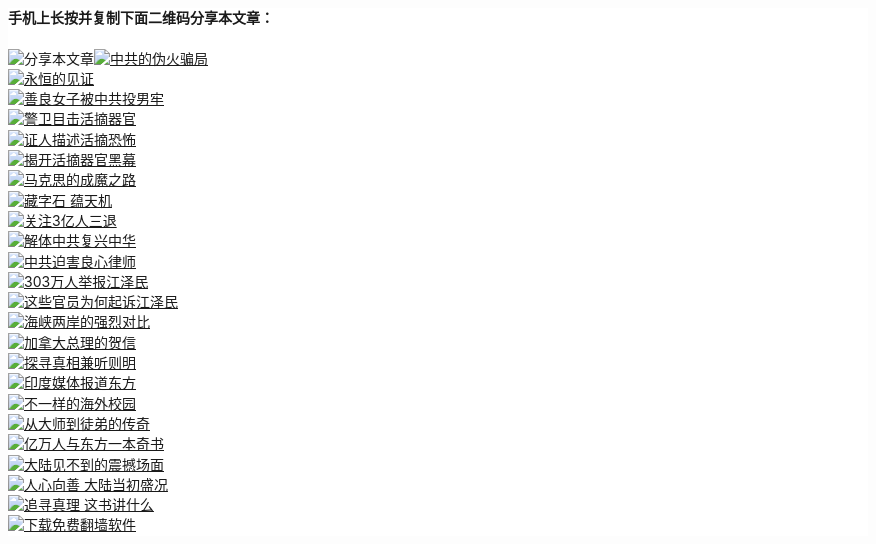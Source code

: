 <strong>手机上长按并复制下面二维码分享本文章：</strong><br><br><img src="http://d1p1.ip.zn2.us/v.php?action=qrcode&url=/gb/17/6/30/n9342134.md%231" title="分享本文章"></td><td VALIGN=TOP><a href="/gb/16/1/21/n4622075.md?dfh#1" target="_blank"><img src="https://raw.githubusercontent.com/jmzkba221/djy/master/gb/300/wei-f1.jpg" title="中共的伪火骗局"  alt="中共的伪火骗局"></a><br><a href="https://github.com/jmzkba221/www/blob/master/README.md?dfh#9" target="_blank"><img src="https://raw.githubusercontent.com/jmzkba221/djy/master/gb/300/yong-h.jpg" title="永恒的见证"  alt="永恒的见证"></a><br><a href="/gb/13/9/29/n3974789.md?dfh#1" target="_blank"><img src="https://raw.githubusercontent.com/jmzkba221/djy/master/gb/300/shang-lnz.jpg" title="善良女子被中共投男牢"  alt="善良女子被中共投男牢"></a><br><a href="/gb/16/3/16/n4663449.md?dfh#1" target="_blank"><img src="https://raw.githubusercontent.com/jmzkba221/djy/master/gb/300/huo-z3.jpg" title="警卫目击活摘器官"  alt="警卫目击活摘器官"></a><br><a href="/gb/16/8/7/n8177641.md?dfh#1" target="_blank"><img src="https://raw.githubusercontent.com/jmzkba221/djy/master/gb/300/huo-z4.jpg" title="证人描述活摘恐怖"  alt="证人描述活摘恐怖"></a><br><a href="/gb/10/4/19/n2881569.md?dfh#1" target="_blank"><img src="https://raw.githubusercontent.com/jmzkba221/djy/master/gb/300/huo-z1.jpg" title="揭开活摘器官黑幕"  alt="揭开活摘器官黑幕"></a><br><a href="/gb/10/11/7/n3077476.md?dfh#1" target="_blank"><img src="https://raw.githubusercontent.com/jmzkba221/djy/master/gb/300/ma-ks.jpg" title="马克思的成魔之路"  alt="马克思的成魔之路"></a><br><a href="/gb/14/6/9/n4173977.md?dfh#1" target="_blank"><img src="https://raw.githubusercontent.com/jmzkba221/djy/master/gb/300/chang-zs.jpg" title="藏字石 蕴天机"  alt="藏字石 蕴天机"></a><br><a href="/gb/18/5/10/n10381511.md?dfh#1" target="_blank"><img src="https://raw.githubusercontent.com/jmzkba221/djy/master/gb/300/st1.jpg" title="关注3亿人三退"  alt="关注3亿人三退"></a><br><a href="/gb/18/3/21/n10237682.md?dfh#1" target="_blank"><img src="https://raw.githubusercontent.com/jmzkba221/djy/master/gb/300/jie-t.jpg" title="解体中共复兴中华"  alt="解体中共复兴中华"></a><br><a href="/gb/9/2/9/n2422991.md?dfh#1" target="_blank"><img src="https://raw.githubusercontent.com/jmzkba221/djy/master/gb/300/gao-zs.jpg" title="中共迫害良心律师"  alt="中共迫害良心律师"></a><br><a href="/gb/18/12/9/n10900044.md?dfh#1" target="_blank"><img src="https://raw.githubusercontent.com/jmzkba221/djy/master/gb/300/sj1.jpg" title="303万人举报江泽民"  alt="303万人举报江泽民"></a><br><a href="/gb/18/8/28/n10672014.md?dfh#1" target="_blank"><img src="https://raw.githubusercontent.com/jmzkba221/djy/master/gb/300/sj2.jpg" title="这些官员为何起诉江泽民"  alt="这些官员为何起诉江泽民"></a><br><a href="/gb/8/12/18/n2367165.md?dfh#1" target="_blank"><img src="https://raw.githubusercontent.com/jmzkba221/djy/master/gb/300/liangan.jpg" title="海峡两岸的强烈对比"  alt="海峡两岸的强烈对比"></a><br><a href="/gb/15/12/10/n4593139.md?dfh#1" target="_blank"><img src="https://raw.githubusercontent.com/jmzkba221/djy/master/gb/300/jia-ndzl.jpg" title="加拿大总理的贺信"  alt="加拿大总理的贺信"></a><br><a href="/gb/11/6/17/n3289382.md?dfh#1" target="_blank"><img src="https://raw.githubusercontent.com/jmzkba221/djy/master/gb/300/xiao-wd.jpg" title="探寻真相兼听则明"  alt="探寻真相兼听则明"></a><br><a href="/gb/18/10/27/n10812623.md?dfh#1" target="_blank"><img src="https://raw.githubusercontent.com/jmzkba221/djy/master/gb/300/yindu.jpg" title="印度媒体报道东方"  alt="印度媒体报道东方"></a><br><a href="/gb/18/6/9/n10469652.md?dfh#1" target="_blank"><img src="https://raw.githubusercontent.com/jmzkba221/djy/master/gb/300/xie-j.jpg" title="不一样的海外校园"  alt="不一样的海外校园"></a><br><a href="/gb/7/4/5/n1669415.md?dfh#1" target="_blank"><img src="https://raw.githubusercontent.com/jmzkba221/djy/master/gb/300/li-up.jpg" title="从大师到徒弟的传奇"  alt="从大师到徒弟的传奇"></a><br><a href="/gb/17/5/26/n9191512.md?dfh#1" target="_blank"><img src="https://raw.githubusercontent.com/jmzkba221/djy/master/gb/300/zfl2.jpg" title="亿万人与东方一本奇书"  alt="亿万人与东方一本奇书"></a><br><a href="/gb/13/11/27/n4020290.md?dfh#1" target="_blank"><img src="https://raw.githubusercontent.com/jmzkba221/djy/master/gb/300/zhen-h.jpg" title="大陆见不到的震撼场面"  alt="大陆见不到的震撼场面"></a><br><a href="/gb/15/7/17/n4482910.md?dfh#1" target="_blank"><img src="https://raw.githubusercontent.com/jmzkba221/djy/master/gb/300/dalu-sk.jpg" title="人心向善 大陆当初盛况"  alt="人心向善 大陆当初盛况"></a><br><a href="/gb/19/1/5/n10955468.md?dfh#1" target="_blank"><img src="https://raw.githubusercontent.com/jmzkba221/djy/master/gb/300/zfl1.jpg" title="追寻真理 这书讲什么"  alt="追寻真理 这书讲什么"></a><br><a href="https://github.com/bannedbook/fanqiang/wiki" target="_blank"><img src="https://raw.githubusercontent.com/jmzkba221/djy/master/gb/300/fq1.jpg" title="下载免费翻墙软件"  alt="下载免费翻墙软件"></a><br></td></tr></table>